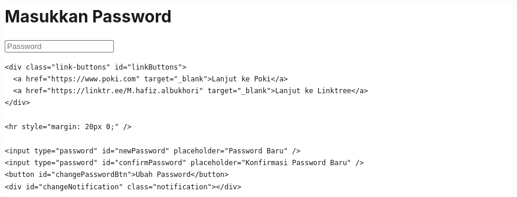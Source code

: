   <div class="login-container">
    <h1>Masukkan Password</h1>
    <input type="password" id="passwordInput" placeholder="Password" />
    <div id="notification" class="notification"></div>

    <div class="link-buttons" id="linkButtons">
      <a href="https://www.poki.com" target="_blank">Lanjut ke Poki</a>
      <a href="https://linktr.ee/M.hafiz.albukhori" target="_blank">Lanjut ke Linktree</a>
    </div>

    <hr style="margin: 20px 0;" />

    <input type="password" id="newPassword" placeholder="Password Baru" />
    <input type="password" id="confirmPassword" placeholder="Konfirmasi Password Baru" />
    <button id="changePasswordBtn">Ubah Password</button>
    <div id="changeNotification" class="notification"></div>
  </div>

  <script>
    document.addEventListener("DOMContentLoaded", function () {
      let correctPassword = "asd123";

      const passwordInput = document.getElementById("passwordInput");
      const notification = document.getElementById("notification");

      const newPassword = document.getElementById("newPassword");
      const confirmPassword = document.getElementById("confirmPassword");
      const changePasswordBtn = document.getElementById("changePasswordBtn");
      const changeNotification = document.getElementById("changeNotification");

      const canvas = document.getElementById("confettiCanvas");
      const ctx = canvas.getContext("2d");
      canvas.width = window.innerWidth;
      canvas.height = window.innerHeight;

      const confetti = [];
      const colors = ["#FF0000", "#FF7F00", "#FFFF00", "#00FF00", "#0000FF", "#4B0082", "#8B00FF"];
      const linkButtons = document.getElementById("linkButtons");

      function createConfetti(x, y) {
        const size = Math.random() * 10 + 5;
        const color = colors[Math.floor(Math.random() * colors.length)];
        const speed = Math.random() * 4 + 2;
        const angle = Math.random() * 2 * Math.PI;
        const xSpeed = Math.cos(angle) * speed;
        const ySpeed = Math.sin(angle) * speed;
        confetti.push({ x, y, size, color, xSpeed, ySpeed, opacity: 1 });
      }

      function updateConfetti() {
        for (let i = confetti.length - 1; i >= 0; i--) {
          const p = confetti[i];
          p.x += p.xSpeed;
          p.y += p.ySpeed;
          p.opacity -= 0.02;
          if (p.opacity <= 0) confetti.splice(i, 1);
        }
      }
